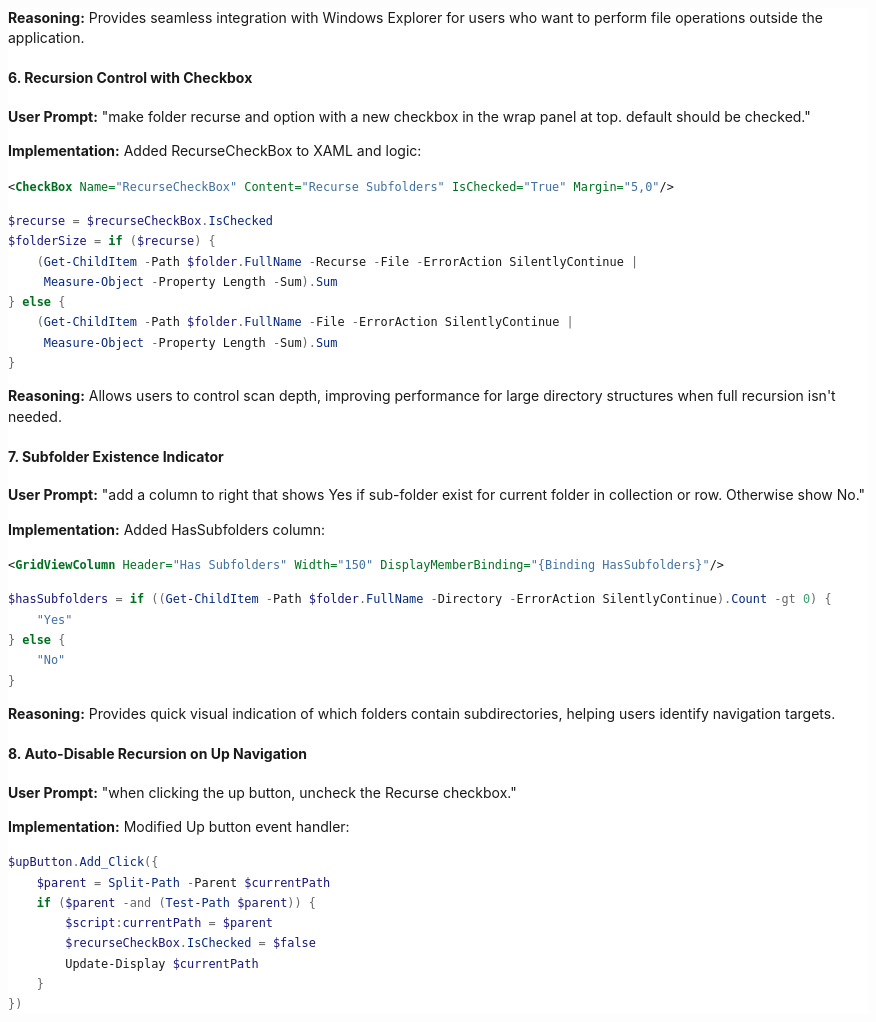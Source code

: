 **Reasoning:** Provides seamless integration with Windows Explorer for users who want to perform file operations outside the application.

#### 6. Recursion Control with Checkbox
**User Prompt:** "make folder recurse and option with a new checkbox in the wrap panel at top. default should be checked."

**Implementation:** Added RecurseCheckBox to XAML and logic:
```xml
<CheckBox Name="RecurseCheckBox" Content="Recurse Subfolders" IsChecked="True" Margin="5,0"/>
```

```powershell
$recurse = $recurseCheckBox.IsChecked
$folderSize = if ($recurse) {
    (Get-ChildItem -Path $folder.FullName -Recurse -File -ErrorAction SilentlyContinue | 
     Measure-Object -Property Length -Sum).Sum
} else {
    (Get-ChildItem -Path $folder.FullName -File -ErrorAction SilentlyContinue | 
     Measure-Object -Property Length -Sum).Sum
}
```

**Reasoning:** Allows users to control scan depth, improving performance for large directory structures when full recursion isn't needed.

#### 7. Subfolder Existence Indicator
**User Prompt:** "add a column to right that shows Yes if sub-folder exist for current folder in collection or row. Otherwise show No."

**Implementation:** Added HasSubfolders column:
```xml
<GridViewColumn Header="Has Subfolders" Width="150" DisplayMemberBinding="{Binding HasSubfolders}"/>
```

```powershell
$hasSubfolders = if ((Get-ChildItem -Path $folder.FullName -Directory -ErrorAction SilentlyContinue).Count -gt 0) {
    "Yes"
} else {
    "No"
}
```

**Reasoning:** Provides quick visual indication of which folders contain subdirectories, helping users identify navigation targets.

#### 8. Auto-Disable Recursion on Up Navigation
**User Prompt:** "when clicking the up button, uncheck the Recurse checkbox."

**Implementation:** Modified Up button event handler:
```powershell
$upButton.Add_Click({
    $parent = Split-Path -Parent $currentPath
    if ($parent -and (Test-Path $parent)) {
        $script:currentPath = $parent
        $recurseCheckBox.IsChecked = $false
        Update-Display $currentPath
    }
})
```
